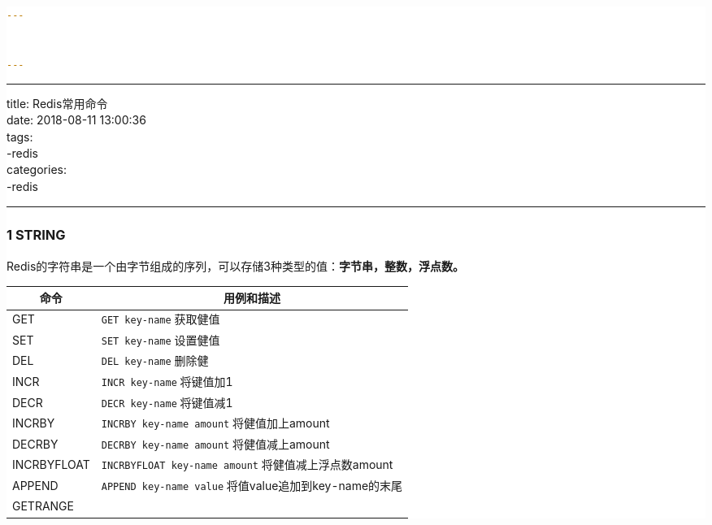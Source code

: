 ```yaml
---


---
```


<hr>
<p>title: Redis常用命令<br>
date: 2018-08-11 13:00:36<br>
tags:<br>
-redis<br>
categories:<br>
-redis</p>
<hr>
<h3 id="string">1 STRING</h3>
<p>Redis的字符串是一个由字节组成的序列，可以存储3种类型的值：<strong>字节串，整数，浮点数。</strong></p>

<table>
<thead>
<tr>
<th>命令</th>
<th>用例和描述</th>
</tr>
</thead>
<tbody>
<tr>
<td>GET</td>
<td><code>GET key-name</code> 获取健值</td>
</tr>
<tr>
<td>SET</td>
<td><code>SET key-name</code> 设置健值</td>
</tr>
<tr>
<td>DEL</td>
<td><code>DEL key-name</code> 删除健</td>
</tr>
<tr>
<td>INCR</td>
<td><code>INCR key-name</code> 将键值加1</td>
</tr>
<tr>
<td>DECR</td>
<td><code>DECR key-name</code> 将键值减1</td>
</tr>
<tr>
<td>INCRBY</td>
<td><code>INCRBY key-name amount</code> 将健值加上amount</td>
</tr>
<tr>
<td>DECRBY</td>
<td><code>DECRBY key-name amount</code> 将健值减上amount</td>
</tr>
<tr>
<td>INCRBYFLOAT</td>
<td><code>INCRBYFLOAT key-name amount</code> 将健值减上浮点数amount</td>
</tr>
<tr>
<td>APPEND</td>
<td><code>APPEND key-name value</code> 将值value追加到key-name的末尾</td>
</tr>
<tr>
<td>GETRANGE</td>